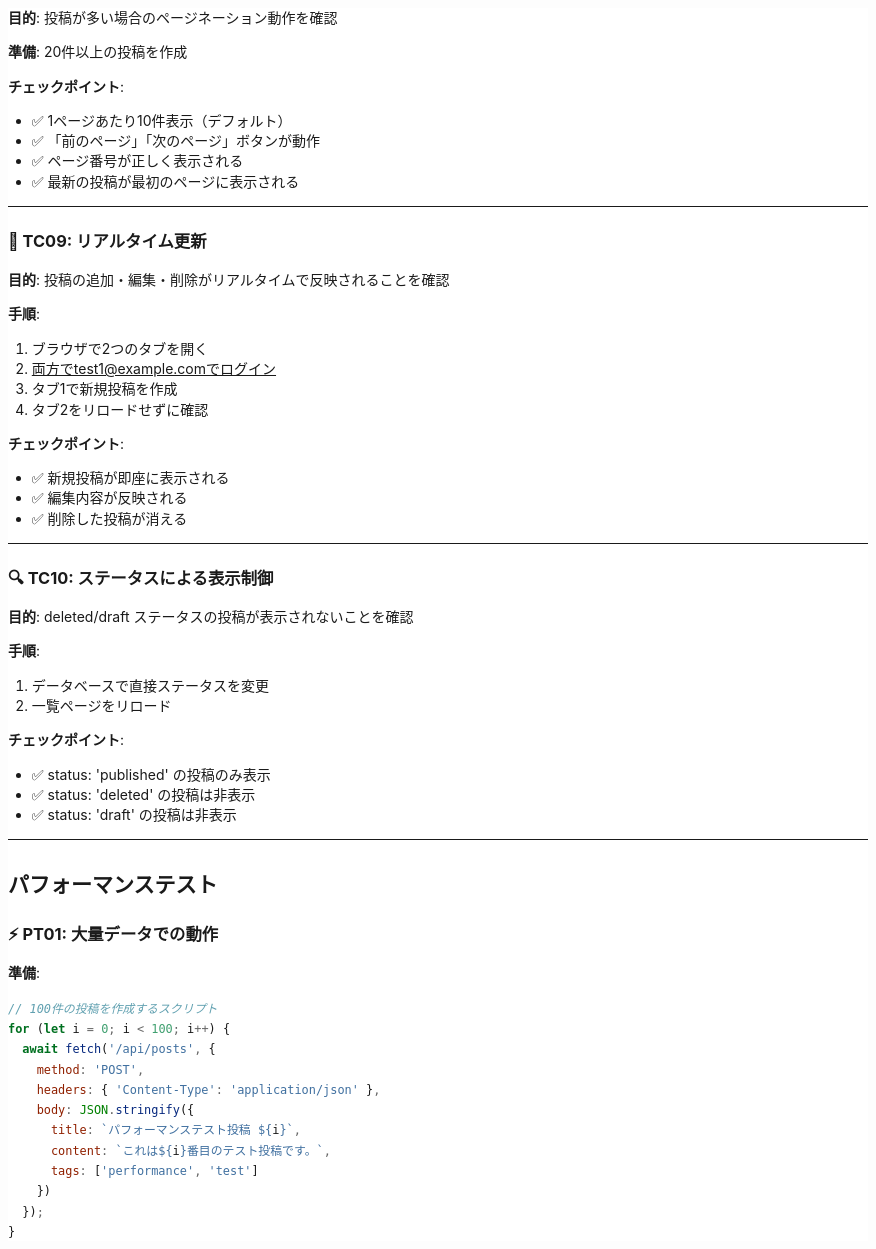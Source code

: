 **目的**: 投稿が多い場合のページネーション動作を確認

**準備**: 20件以上の投稿を作成

**チェックポイント**:
- ✅ 1ページあたり10件表示（デフォルト）
- ✅ 「前のページ」「次のページ」ボタンが動作
- ✅ ページ番号が正しく表示される
- ✅ 最新の投稿が最初のページに表示される

---

### 🔄 TC09: リアルタイム更新

**目的**: 投稿の追加・編集・削除がリアルタイムで反映されることを確認

**手順**:
1. ブラウザで2つのタブを開く
2. 両方でtest1@example.comでログイン
3. タブ1で新規投稿を作成
4. タブ2をリロードせずに確認

**チェックポイント**:
- ✅ 新規投稿が即座に表示される
- ✅ 編集内容が反映される
- ✅ 削除した投稿が消える

---

### 🔍 TC10: ステータスによる表示制御

**目的**: deleted/draft ステータスの投稿が表示されないことを確認

**手順**:
1. データベースで直接ステータスを変更
2. 一覧ページをリロード

**チェックポイント**:
- ✅ status: 'published' の投稿のみ表示
- ✅ status: 'deleted' の投稿は非表示
- ✅ status: 'draft' の投稿は非表示

---

## パフォーマンステスト

### ⚡ PT01: 大量データでの動作

**準備**:
```javascript
// 100件の投稿を作成するスクリプト
for (let i = 0; i < 100; i++) {
  await fetch('/api/posts', {
    method: 'POST',
    headers: { 'Content-Type': 'application/json' },
    body: JSON.stringify({
      title: `パフォーマンステスト投稿 ${i}`,
      content: `これは${i}番目のテスト投稿です。`,
      tags: ['performance', 'test']
    })
  });
}
```

